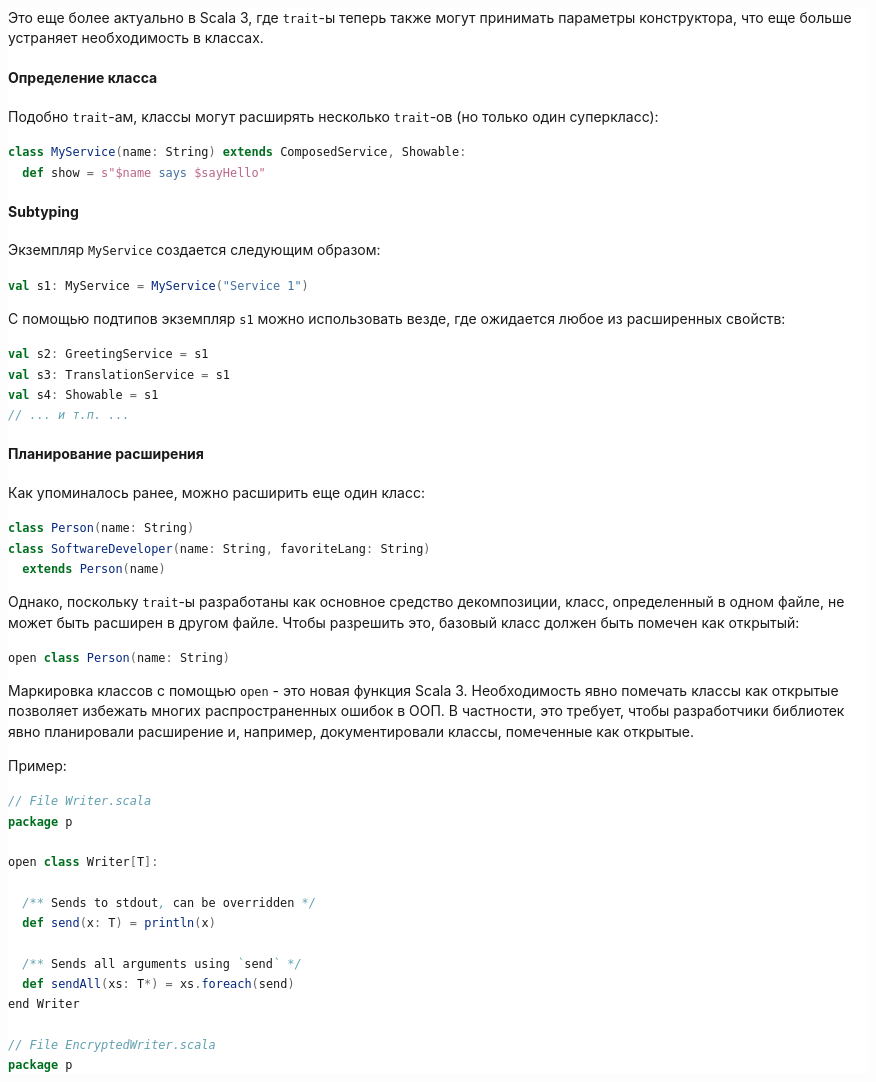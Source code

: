 Это еще более актуально в Scala 3, где `trait`-ы теперь также могут принимать параметры конструктора, 
что еще больше устраняет необходимость в классах.

#### Определение класса

Подобно `trait`-ам, классы могут расширять несколько `trait`-ов (но только один суперкласс):

```scala mdoc:silent
class MyService(name: String) extends ComposedService, Showable:
  def show = s"$name says $sayHello"
```

#### Subtyping

Экземпляр `MyService` создается следующим образом:

```scala mdoc:silent
val s1: MyService = MyService("Service 1")
```

С помощью подтипов экземпляр `s1` можно использовать везде, где ожидается любое из расширенных свойств:

```scala mdoc:silent
val s2: GreetingService = s1
val s3: TranslationService = s1
val s4: Showable = s1
// ... и т.п. ...
```

#### Планирование расширения

Как упоминалось ранее, можно расширить еще один класс:

```scala mdoc:silent
class Person(name: String)
class SoftwareDeveloper(name: String, favoriteLang: String)
  extends Person(name)
```

Однако, поскольку `trait`-ы разработаны как основное средство декомпозиции, 
класс, определенный в одном файле, не может быть расширен в другом файле. 
Чтобы разрешить это, базовый класс должен быть помечен как открытый:

```scala
open class Person(name: String)
```

Маркировка классов с помощью `open` - это новая функция Scala 3. 
Необходимость явно помечать классы как открытые позволяет избежать многих распространенных ошибок в ООП. 
В частности, это требует, чтобы разработчики библиотек явно планировали расширение 
и, например, документировали классы, помеченные как открытые.

Пример:

```scala
// File Writer.scala
package p

open class Writer[T]:

  /** Sends to stdout, can be overridden */
  def send(x: T) = println(x)

  /** Sends all arguments using `send` */
  def sendAll(xs: T*) = xs.foreach(send)
end Writer

// File EncryptedWriter.scala
package p
```

[Odersky and Zenger]: https://dl.acm.org/doi/10.1145/1103845.1094815